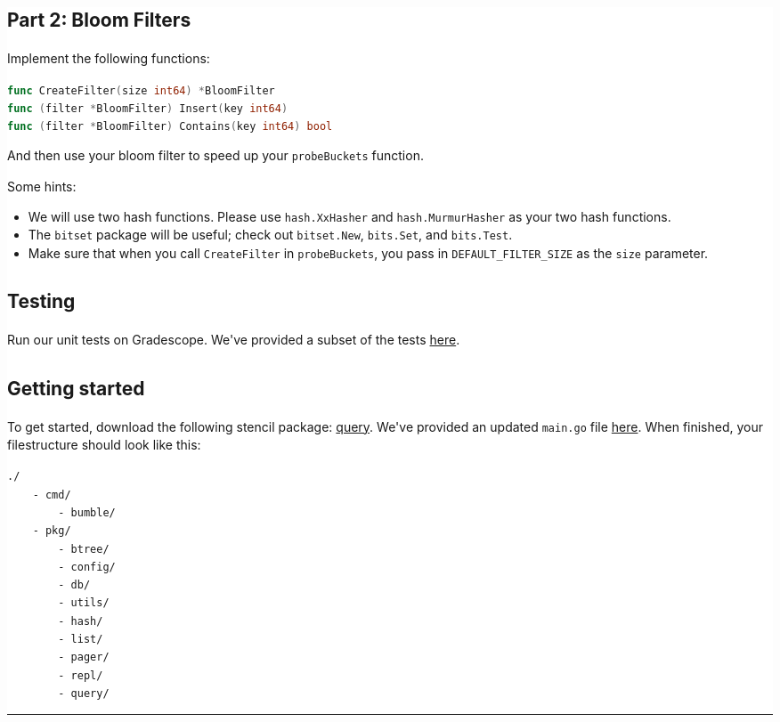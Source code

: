 
## Part 2: Bloom Filters

Implement the following functions:

```go
func CreateFilter(size int64) *BloomFilter
func (filter *BloomFilter) Insert(key int64)
func (filter *BloomFilter) Contains(key int64) bool
```

And then use your bloom filter to speed up your `probeBuckets` function.

Some hints:

- We will use two hash functions. Please use `hash.XxHasher` and `hash.MurmurHasher` as your two hash functions.
- The `bitset` package will be useful; check out `bitset.New`, `bits.Set`, and `bits.Test`.
- Make sure that when you call `CreateFilter` in `probeBuckets`, you pass in `DEFAULT_FILTER_SIZE` as the `size` parameter.


## Testing

Run our unit tests on Gradescope. We've provided a subset of the tests [here](/static/posts/project/query/query_test_sample.go).


## Getting started

To get started, download the following stencil package: [query](https://drive.google.com/file/d/1aFVyPrt03Wc8_n1vWkqjiiznHoRhoC4-/view?usp=sharing). We've provided an updated `main.go` file [here](https://drive.google.com/file/d/1HT1r6Z_zOl6bZEX7ddjg3xUJ6aXYcniH/view?usp=sharing). When finished, your filestructure should look like this:

```
./
    - cmd/
        - bumble/
    - pkg/
        - btree/
        - config/
        - db/
        - utils/
        - hash/
        - list/
        - pager/
        - repl/
        - query/
```

---
